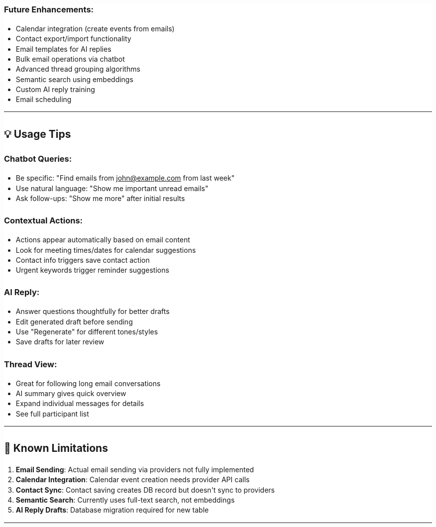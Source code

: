 ### Future Enhancements:

- Calendar integration (create events from emails)
- Contact export/import functionality
- Email templates for AI replies
- Bulk email operations via chatbot
- Advanced thread grouping algorithms
- Semantic search using embeddings
- Custom AI reply training
- Email scheduling

---

## 💡 Usage Tips

### Chatbot Queries:

- Be specific: "Find emails from john@example.com from last week"
- Use natural language: "Show me important unread emails"
- Ask follow-ups: "Show me more" after initial results

### Contextual Actions:

- Actions appear automatically based on email content
- Look for meeting times/dates for calendar suggestions
- Contact info triggers save contact action
- Urgent keywords trigger reminder suggestions

### AI Reply:

- Answer questions thoughtfully for better drafts
- Edit generated draft before sending
- Use "Regenerate" for different tones/styles
- Save drafts for later review

### Thread View:

- Great for following long email conversations
- AI summary gives quick overview
- Expand individual messages for details
- See full participant list

---

## 🐛 Known Limitations

1. **Email Sending**: Actual email sending via providers not fully implemented
2. **Calendar Integration**: Calendar event creation needs provider API calls
3. **Contact Sync**: Contact saving creates DB record but doesn't sync to providers
4. **Semantic Search**: Currently uses full-text search, not embeddings
5. **AI Reply Drafts**: Database migration required for new table

---